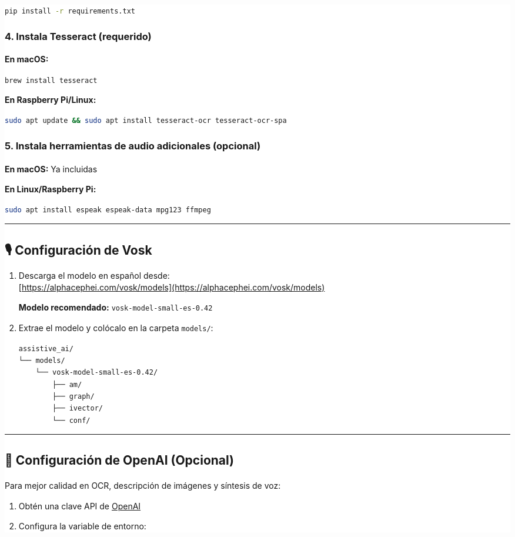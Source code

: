 ```bash
pip install -r requirements.txt
```

### 4. Instala Tesseract (requerido)

**En macOS:**

```bash
brew install tesseract
```

**En Raspberry Pi/Linux:**

```bash
sudo apt update && sudo apt install tesseract-ocr tesseract-ocr-spa
```

### 5. Instala herramientas de audio adicionales (opcional)

**En macOS:** Ya incluidas

**En Linux/Raspberry Pi:**

```bash
sudo apt install espeak espeak-data mpg123 ffmpeg
```

---

## 🎙️ Configuración de Vosk

1. Descarga el modelo en español desde:  
   [https://alphacephei.com/vosk/models](https://alphacephei.com/vosk/models)

   **Modelo recomendado:** `vosk-model-small-es-0.42`

2. Extrae el modelo y colócalo en la carpeta `models/`:

   ```
   assistive_ai/
   └── models/
       └── vosk-model-small-es-0.42/
           ├── am/
           ├── graph/
           ├── ivector/
           └── conf/
   ```

---

## 🤖 Configuración de OpenAI (Opcional)

Para mejor calidad en OCR, descripción de imágenes y síntesis de voz:

1. Obtén una clave API de [OpenAI](https://platform.openai.com/api-keys)

2. Configura la variable de entorno:

